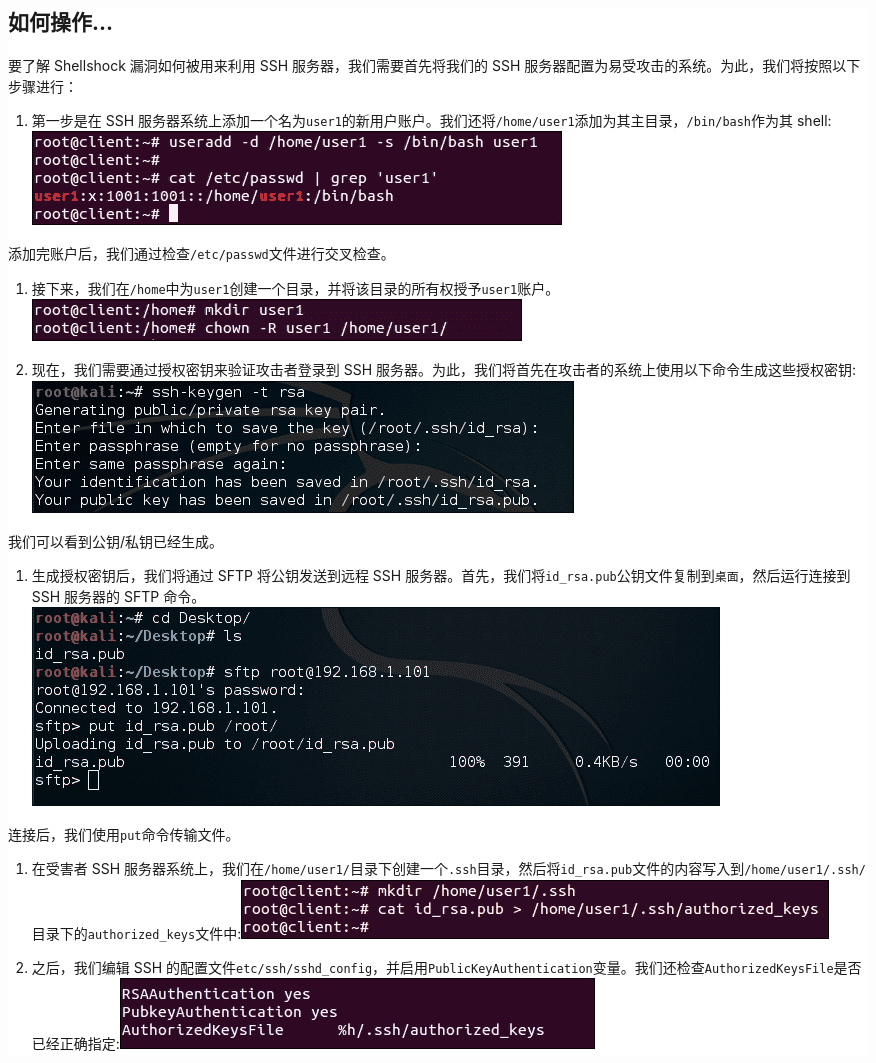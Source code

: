 ## 如何操作...

要了解 Shellshock 漏洞如何被用来利用 SSH 服务器，我们需要首先将我们的 SSH 服务器配置为易受攻击的系统。为此，我们将按照以下步骤进行：

1.  第一步是在 SSH 服务器系统上添加一个名为`user1`的新用户账户。我们还将`/home/user1`添加为其主目录，`/bin/bash`作为其 shell:![如何操作...](img/B04234_09_08.jpg)

添加完账户后，我们通过检查`/etc/passwd`文件进行交叉检查。

1.  接下来，我们在`/home`中为`user1`创建一个目录，并将该目录的所有权授予`user1`账户。![如何操作...](img/B04234_09_09.jpg)

1.  现在，我们需要通过授权密钥来验证攻击者登录到 SSH 服务器。为此，我们将首先在攻击者的系统上使用以下命令生成这些授权密钥:![如何操作...](img/B04234_09_10.jpg)

我们可以看到公钥/私钥已经生成。

1.  生成授权密钥后，我们将通过 SFTP 将公钥发送到远程 SSH 服务器。首先，我们将`id_rsa.pub`公钥文件复制到`桌面`，然后运行连接到 SSH 服务器的 SFTP 命令。![如何操作...](img/B04234_09_11.jpg)

连接后，我们使用`put`命令传输文件。

1.  在受害者 SSH 服务器系统上，我们在`/home/user1/`目录下创建一个`.ssh`目录，然后将`id_rsa.pub`文件的内容写入到`/home/user1/.ssh/`目录下的`authorized_keys`文件中:![如何操作...](img/B04234_09_12.jpg)

1.  之后，我们编辑 SSH 的配置文件`etc/ssh/sshd_config`，并启用`PublicKeyAuthentication`变量。我们还检查`AuthorizedKeysFile`是否已经正确指定:![如何操作...](img/B04234_09_13.jpg)
